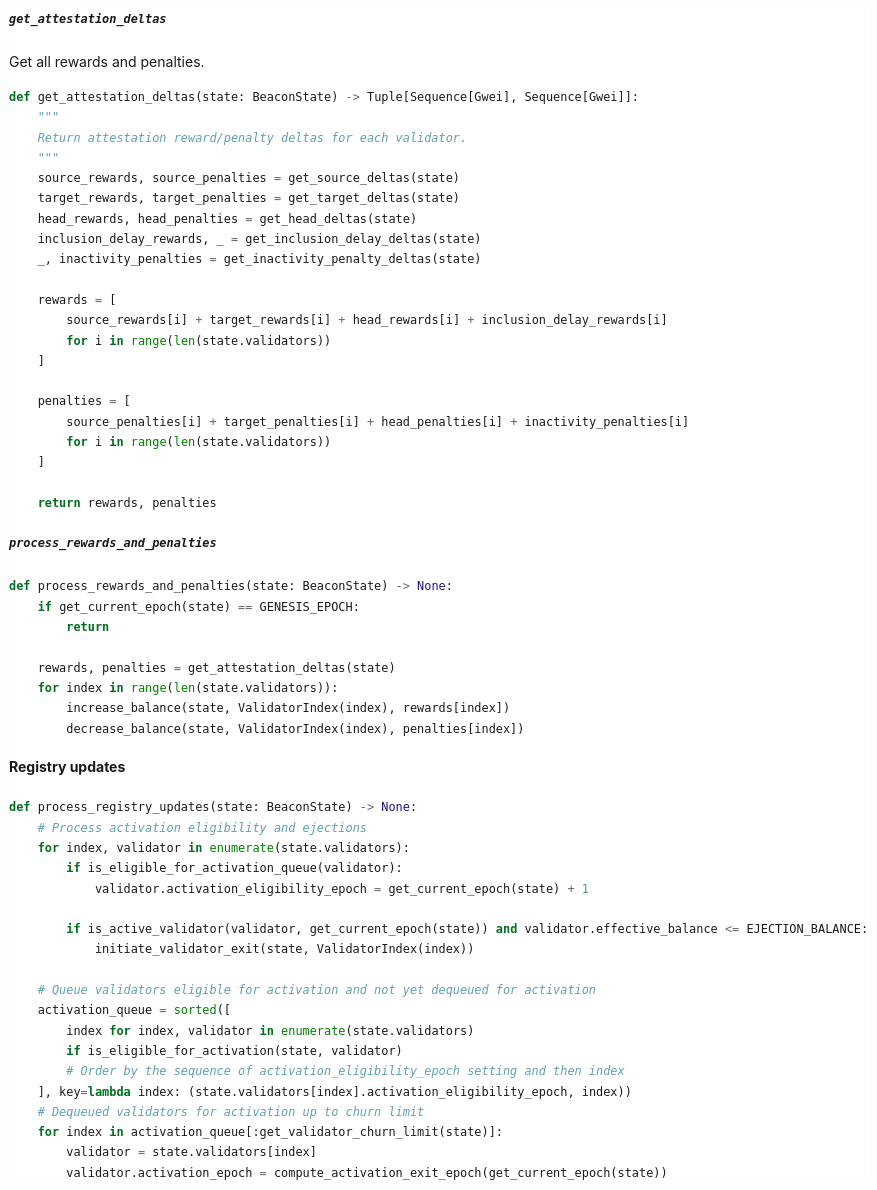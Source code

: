 ##### `get_attestation_deltas`

Get all rewards and penalties.

```python
def get_attestation_deltas(state: BeaconState) -> Tuple[Sequence[Gwei], Sequence[Gwei]]:
    """
    Return attestation reward/penalty deltas for each validator.
    """
    source_rewards, source_penalties = get_source_deltas(state)
    target_rewards, target_penalties = get_target_deltas(state)
    head_rewards, head_penalties = get_head_deltas(state)
    inclusion_delay_rewards, _ = get_inclusion_delay_deltas(state)
    _, inactivity_penalties = get_inactivity_penalty_deltas(state)

    rewards = [
        source_rewards[i] + target_rewards[i] + head_rewards[i] + inclusion_delay_rewards[i]
        for i in range(len(state.validators))
    ]

    penalties = [
        source_penalties[i] + target_penalties[i] + head_penalties[i] + inactivity_penalties[i]
        for i in range(len(state.validators))
    ]

    return rewards, penalties
```

##### `process_rewards_and_penalties`

```python
def process_rewards_and_penalties(state: BeaconState) -> None:
    if get_current_epoch(state) == GENESIS_EPOCH:
        return

    rewards, penalties = get_attestation_deltas(state)
    for index in range(len(state.validators)):
        increase_balance(state, ValidatorIndex(index), rewards[index])
        decrease_balance(state, ValidatorIndex(index), penalties[index])
```

#### Registry updates

```python
def process_registry_updates(state: BeaconState) -> None:
    # Process activation eligibility and ejections
    for index, validator in enumerate(state.validators):
        if is_eligible_for_activation_queue(validator):
            validator.activation_eligibility_epoch = get_current_epoch(state) + 1

        if is_active_validator(validator, get_current_epoch(state)) and validator.effective_balance <= EJECTION_BALANCE:
            initiate_validator_exit(state, ValidatorIndex(index))

    # Queue validators eligible for activation and not yet dequeued for activation
    activation_queue = sorted([
        index for index, validator in enumerate(state.validators)
        if is_eligible_for_activation(state, validator)
        # Order by the sequence of activation_eligibility_epoch setting and then index
    ], key=lambda index: (state.validators[index].activation_eligibility_epoch, index))
    # Dequeued validators for activation up to churn limit
    for index in activation_queue[:get_validator_churn_limit(state)]:
        validator = state.validators[index]
        validator.activation_epoch = compute_activation_exit_epoch(get_current_epoch(state))
```
